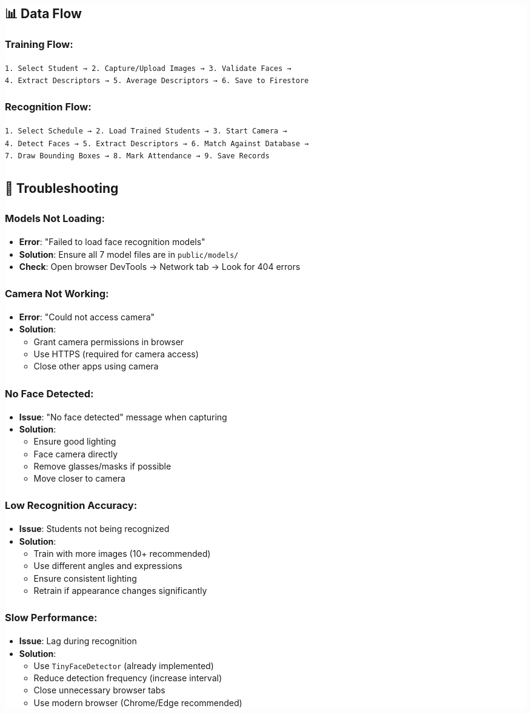 ## 📊 Data Flow

### Training Flow:
```
1. Select Student → 2. Capture/Upload Images → 3. Validate Faces →
4. Extract Descriptors → 5. Average Descriptors → 6. Save to Firestore
```

### Recognition Flow:
```
1. Select Schedule → 2. Load Trained Students → 3. Start Camera →
4. Detect Faces → 5. Extract Descriptors → 6. Match Against Database →
7. Draw Bounding Boxes → 8. Mark Attendance → 9. Save Records
```

## 🔧 Troubleshooting

### Models Not Loading:
- **Error**: "Failed to load face recognition models"
- **Solution**: Ensure all 7 model files are in `public/models/`
- **Check**: Open browser DevTools → Network tab → Look for 404 errors

### Camera Not Working:
- **Error**: "Could not access camera"
- **Solution**: 
  - Grant camera permissions in browser
  - Use HTTPS (required for camera access)
  - Close other apps using camera

### No Face Detected:
- **Issue**: "No face detected" message when capturing
- **Solution**:
  - Ensure good lighting
  - Face camera directly
  - Remove glasses/masks if possible
  - Move closer to camera

### Low Recognition Accuracy:
- **Issue**: Students not being recognized
- **Solution**:
  - Train with more images (10+ recommended)
  - Use different angles and expressions
  - Ensure consistent lighting
  - Retrain if appearance changes significantly

### Slow Performance:
- **Issue**: Lag during recognition
- **Solution**:
  - Use `TinyFaceDetector` (already implemented)
  - Reduce detection frequency (increase interval)
  - Close unnecessary browser tabs
  - Use modern browser (Chrome/Edge recommended)
